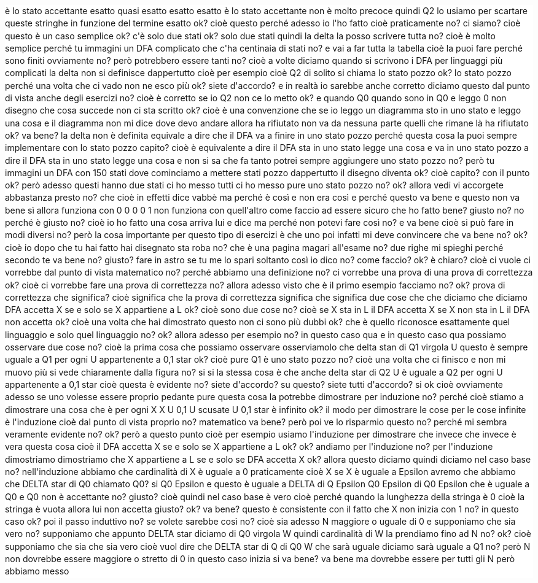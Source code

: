  è lo stato accettante esatto quasi esatto esatto esatto è lo stato accettante non è molto precoce quindi Q2 lo usiamo per scartare queste stringhe in funzione del termine esatto ok? cioè questo perché adesso io l'ho fatto cioè praticamente no? ci siamo? cioè questo è un caso semplice ok? c'è solo due stati ok? solo due stati quindi la delta la posso scrivere tutta no? cioè è molto semplice
 perché tu immagini un DFA complicato che c'ha centinaia di stati no? e vai a far tutta la tabella cioè la puoi fare perché sono finiti ovviamente no? però potrebbero essere tanti no? cioè a volte diciamo quando si scrivono i DFA per linguaggi più complicati la delta non si definisce dappertutto cioè per esempio cioè Q2 di solito si chiama lo stato pozzo ok? lo stato pozzo perché una volta che ci vado non ne esco più ok? siete d'accordo? e in realtà io sarebbe anche corretto
 diciamo questo dal punto di vista anche degli esercizi no? cioè è corretto se io Q2 non ce lo metto ok? e quando Q0 quando sono in Q0 e leggo 0 non disegno che cosa succede non ci sta scritto ok? cioè è una convenzione che se io leggo un diagramma sto in uno stato e leggo una cosa e il diagramma non mi dice dove devo andare allora ha rifiutato non va da nessuna parte quelli che rimane là ha rifiutato ok? va bene?
 la delta non è definita equivale a dire che il DFA va a finire in uno stato pozzo perché questa cosa la puoi sempre implementare con lo stato pozzo capito? cioè è equivalente a dire il DFA sta in uno stato legge una cosa e va in uno stato pozzo a dire il DFA sta in uno stato legge una cosa e non si sa che fa tanto potrei sempre aggiungere uno stato pozzo no? però tu immagini un DFA con 150 stati dove cominciamo a mettere stati pozzo dappertutto il disegno diventa ok? cioè capito? con il punto ok?
 però adesso questi hanno due stati ci ho messo tutti ci ho messo pure uno stato pozzo no? ok? allora vedi vi accorgete abbastanza presto no? che cioè in effetti dice vabbè ma perché è così e non era così e perché questo va bene e questo non va bene sì allora funziona con 0 0 0 0 1 non funziona con quell'altro come faccio ad essere sicuro che ho fatto bene? giusto no? no perché è giusto no? cioè io ho fatto una cosa arriva lui e dice ma perché non potevi fare così no?
 e va bene cioè si può fare in modi diversi no? però la cosa importante per questo tipo di esercizi è che uno poi infatti mi deve convincere che va bene no? ok? cioè io dopo che tu hai fatto hai disegnato sta roba no? che è una pagina magari all'esame no? due righe mi spieghi perché secondo te va bene no? giusto? fare in astro se tu me lo spari soltanto così io dico no? come faccio? ok? è chiaro?
 cioè ci vuole ci vorrebbe dal punto di vista matematico no? perché abbiamo una definizione no? ci vorrebbe una prova di una prova di correttezza ok? cioè ci vorrebbe fare una prova di correttezza no? allora adesso visto che è il primo esempio facciamo no? ok? prova di correttezza che significa? cioè significa che la prova di correttezza significa che
 significa due cose che che diciamo che diciamo DFA accetta X se e solo se X appartiene a L ok? cioè sono due cose no? cioè se X sta in L il DFA accetta X se X non sta in L il DFA non accetta ok? cioè una volta che hai dimostrato questo
 non ci sono più dubbi ok? che è quello riconosce esattamente quel linguaggio e solo quel linguaggio no? ok? allora adesso per esempio no? in questo caso qua e in questo caso qua possiamo osservare due cose no? cioè la prima cosa che possiamo osservare osserviamolo che delta stan di Q1 virgola U
 questo è sempre uguale a Q1 per ogni U appartenente a 0,1 star ok? cioè pure Q1 è uno stato pozzo no? cioè una volta che ci finisco e non mi muovo più si vede chiaramente dalla figura no? si si la stessa cosa è che anche delta star di Q2 U è uguale a Q2 per ogni U
 appartenente a 0,1 star cioè questa è evidente no? siete d'accordo? su questo? siete tutti d'accordo? si ok cioè ovviamente adesso se uno volesse essere proprio pedante pure questa cosa la potrebbe dimostrare per induzione no? perché cioè stiamo a dimostrare una cosa che è per ogni X X U 0,1 U scusate U 0,1 star è infinito ok?
 il modo per dimostrare le cose per le cose infinite è l'induzione cioè dal punto di vista proprio no? matematico va bene? però poi ve lo risparmio questo no? perché mi sembra veramente evidente no? ok? però a questo punto cioè per esempio usiamo l'induzione per dimostrare che invece che invece è vera questa cosa cioè il DFA accetta X se e solo se X appartiene a L ok? ok?
 andiamo per l'induzione no? per l'induzione dimostriamo dimostriamo che X appartiene a L se e solo se DFA accetta X ok? allora questo diciamo
 quindi diciamo nel caso base no? nell'induzione abbiamo che cardinalità di X è uguale a 0 praticamente cioè X se X è uguale a Epsilon avremo che abbiamo che DELTA star di Q0 chiamato Q0? si Q0 Epsilon e questo è uguale a DELTA di Q Epsilon Q0 Epsilon
 di Q0 Epsilon che è uguale a Q0 e Q0 non è accettante no? giusto? cioè quindi nel caso base è vero cioè perché quando la lunghezza della stringa è 0 cioè la stringa è vuota allora lui non accetta giusto? ok? va bene? questo è consistente con il fatto che X non inizia con 1 no? in questo caso ok? poi il passo induttivo no? se volete sarebbe così
 no? cioè sia adesso N maggiore o uguale di 0 e supponiamo che sia vero no? supponiamo che appunto DELTA star diciamo di Q0 virgola W quindi cardinalità di W la prendiamo fino ad N no?
 ok? cioè supponiamo che sia che sia vero cioè vuol dire che DELTA star di Q di Q0 W che sarà uguale diciamo sarà uguale a Q1 no? però N non dovrebbe essere maggiore o stretto di 0 in questo caso inizia si va bene? va bene ma dovrebbe essere per tutti gli N però abbiamo messo